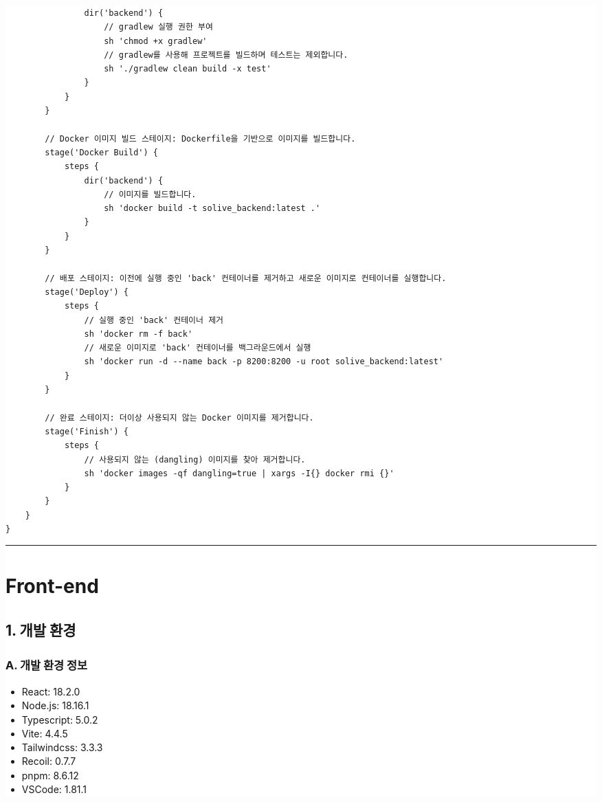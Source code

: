    ```
                   dir('backend') {
                       // gradlew 실행 권한 부여
                       sh 'chmod +x gradlew'
                       // gradlew를 사용해 프로젝트를 빌드하며 테스트는 제외합니다.
                       sh './gradlew clean build -x test'
                   }
               }
           }

           // Docker 이미지 빌드 스테이지: Dockerfile을 기반으로 이미지를 빌드합니다.
           stage('Docker Build') {
               steps {
                   dir('backend') {
                       // 이미지를 빌드합니다.
                       sh 'docker build -t solive_backend:latest .'
                   }
               }
           }

           // 배포 스테이지: 이전에 실행 중인 'back' 컨테이너를 제거하고 새로운 이미지로 컨테이너를 실행합니다.
           stage('Deploy') {
               steps {
                   // 실행 중인 'back' 컨테이너 제거
                   sh 'docker rm -f back'
                   // 새로운 이미지로 'back' 컨테이너를 백그라운드에서 실행
                   sh 'docker run -d --name back -p 8200:8200 -u root solive_backend:latest'
               }
           }

           // 완료 스테이지: 더이상 사용되지 않는 Docker 이미지를 제거합니다.
           stage('Finish') {
               steps {
                   // 사용되지 않는 (dangling) 이미지를 찾아 제거합니다.
                   sh 'docker images -qf dangling=true | xargs -I{} docker rmi {}'
               }
           }
       }
   }
   ```

---

# Front-end

## 1. 개발 환경

### A. 개발 환경 정보

- React: 18.2.0
- Node.js: 18.16.1
- Typescript: 5.0.2
- Vite: 4.4.5
- Tailwindcss: 3.3.3
- Recoil: 0.7.7
- pnpm: 8.6.12
- VSCode: 1.81.1
